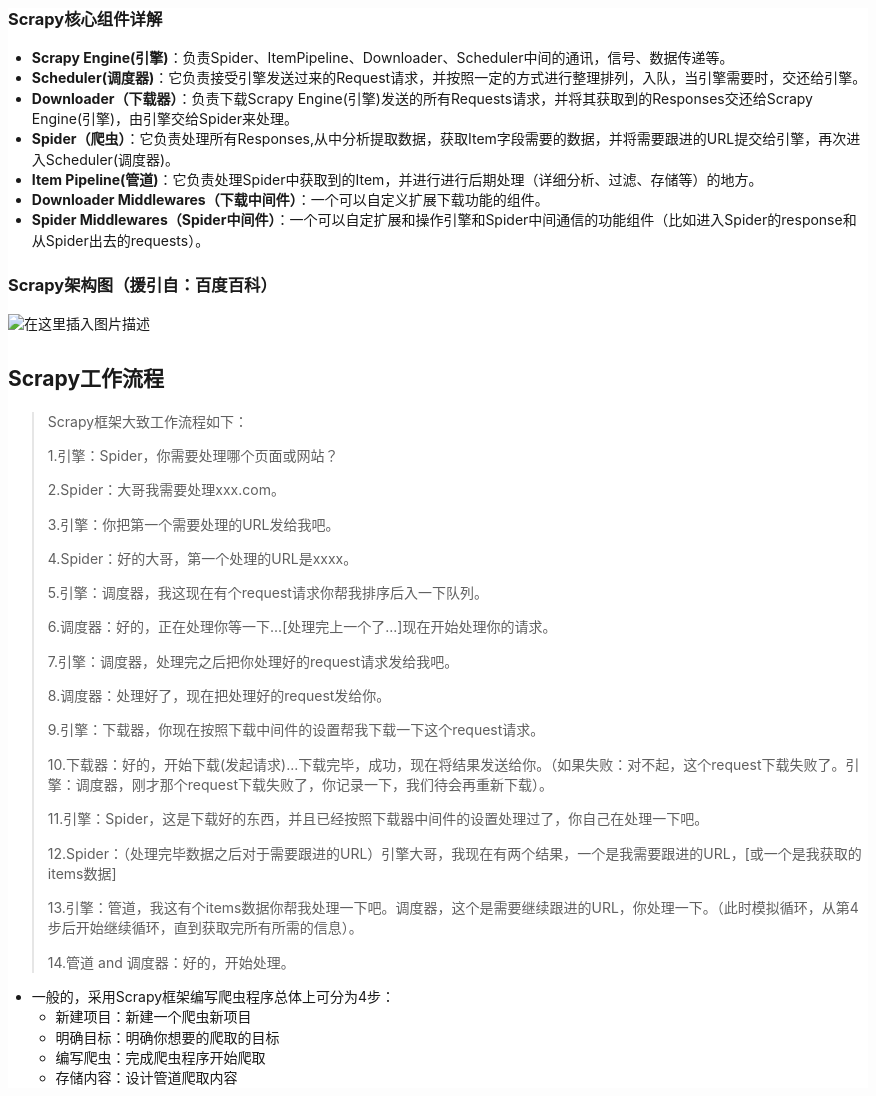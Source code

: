 ### Scrapy核心组件详解

- **Scrapy Engine(引擎)**：负责Spider、ItemPipeline、Downloader、Scheduler中间的通讯，信号、数据传递等。
- **Scheduler(调度器)**：它负责接受引擎发送过来的Request请求，并按照一定的方式进行整理排列，入队，当引擎需要时，交还给引擎。
- **Downloader（下载器）**：负责下载Scrapy Engine(引擎)发送的所有Requests请求，并将其获取到的Responses交还给Scrapy Engine(引擎)，由引擎交给Spider来处理。
- **Spider（爬虫）**：它负责处理所有Responses,从中分析提取数据，获取Item字段需要的数据，并将需要跟进的URL提交给引擎，再次进入Scheduler(调度器)。
- **Item Pipeline(管道)**：它负责处理Spider中获取到的Item，并进行进行后期处理（详细分析、过滤、存储等）的地方。
- **Downloader Middlewares（下载中间件）**：一个可以自定义扩展下载功能的组件。
- **Spider Middlewares（Spider中间件）**：一个可以自定扩展和操作引擎和Spider中间通信的功能组件（比如进入Spider的response和从Spider出去的requests）。

### Scrapy架构图（援引自：百度百科）

![在这里插入图片描述](https://img-blog.csdnimg.cn/20201109091446403.png?x-oss-process=image/watermark,type_ZmFuZ3poZW5naGVpdGk,shadow_10,text_aHR0cHM6Ly9ibG9nLmNzZG4ubmV0L2F3YzE5OTMwODE4,size_16,color_FFFFFF,t_70#pic_center)

## Scrapy工作流程

> Scrapy框架大致工作流程如下：
>
> 1.引擎：Spider，你需要处理哪个页面或网站？
>
> 2.Spider：大哥我需要处理xxx.com。
>
> 3.引擎：你把第一个需要处理的URL发给我吧。
>
> 4.Spider：好的大哥，第一个处理的URL是xxxx。
>
> 5.引擎：调度器，我这现在有个request请求你帮我排序后入一下队列。
>
> 6.调度器：好的，正在处理你等一下...[处理完上一个了...]现在开始处理你的请求。
>
> 7.引擎：调度器，处理完之后把你处理好的request请求发给我吧。
>
> 8.调度器：处理好了，现在把处理好的request发给你。
>
> 9.引擎：下载器，你现在按照下载中间件的设置帮我下载一下这个request请求。
>
> 10.下载器：好的，开始下载(发起请求)...下载完毕，成功，现在将结果发送给你。（如果失败：对不起，这个request下载失败了。引擎：调度器，刚才那个request下载失败了，你记录一下，我们待会再重新下载）。
>
> 11.引擎：Spider，这是下载好的东西，并且已经按照下载器中间件的设置处理过了，你自己在处理一下吧。
>
> 12.Spider：（处理完毕数据之后对于需要跟进的URL）引擎大哥，我现在有两个结果，一个是我需要跟进的URL，[或一个是我获取的items数据]
>
> 13.引擎：管道，我这有个items数据你帮我处理一下吧。调度器，这个是需要继续跟进的URL，你处理一下。（此时模拟循环，从第4步后开始继续循环，直到获取完所有所需的信息）。
>
> 14.管道 and 调度器：好的，开始处理。

- 一般的，采用Scrapy框架编写爬虫程序总体上可分为4步：
  - 新建项目：新建一个爬虫新项目
  - 明确目标：明确你想要的爬取的目标
  - 编写爬虫：完成爬虫程序开始爬取
  - 存储内容：设计管道爬取内容
